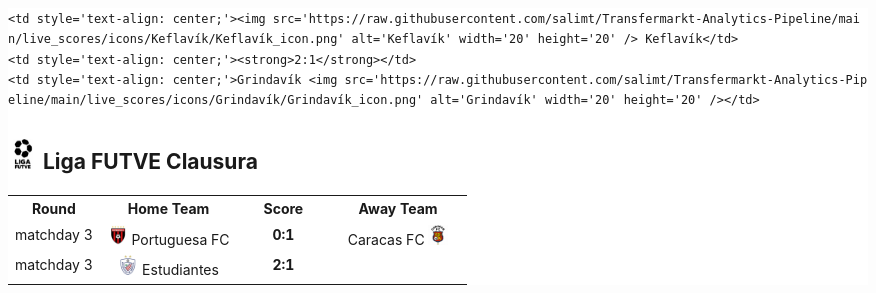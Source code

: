     <td style='text-align: center;'><img src='https://raw.githubusercontent.com/salimt/Transfermarkt-Analytics-Pipeline/main/live_scores/icons/Keflavík/Keflavík_icon.png' alt='Keflavík' width='20' height='20' /> Keflavík</td>
    <td style='text-align: center;'><strong>2:1</strong></td>
    <td style='text-align: center;'>Grindavík <img src='https://raw.githubusercontent.com/salimt/Transfermarkt-Analytics-Pipeline/main/live_scores/icons/Grindavík/Grindavík_icon.png' alt='Grindavík' width='20' height='20' /></td>
  </tr>
</table>

## <img src='https://raw.githubusercontent.com/salimt/Transfermarkt-Analytics-Pipeline/main/live_scores/icons/Liga FUTVE Clausura/Liga FUTVE Clausura_icon.png' alt='Liga FUTVE Clausura' width='30' height='30' /> Liga FUTVE Clausura

<table>
  <tr>
    <th style='width: 20%; text-align: center;'>Round</th>
    <th style='width: 30%; text-align: center;'>Home Team</th>
    <th style='width: 20%; text-align: center;'>Score</th>
    <th style='width: 30%; text-align: center;'>Away Team</th>
  </tr>
  <tr>
    <td style='text-align: center;'>matchday 3</td>
    <td style='text-align: center;'><img src='https://raw.githubusercontent.com/salimt/Transfermarkt-Analytics-Pipeline/main/live_scores/icons/Portuguesa FC/Portuguesa FC_icon.png' alt='Portuguesa FC' width='20' height='20' /> Portuguesa FC</td>
    <td style='text-align: center;'><strong>0:1</strong></td>
    <td style='text-align: center;'>Caracas FC <img src='https://raw.githubusercontent.com/salimt/Transfermarkt-Analytics-Pipeline/main/live_scores/icons/Caracas FC/Caracas FC_icon.png' alt='Caracas FC' width='20' height='20' /></td>
  </tr>
  <tr>
    <td style='text-align: center;'>matchday 3</td>
    <td style='text-align: center;'><img src='https://raw.githubusercontent.com/salimt/Transfermarkt-Analytics-Pipeline/main/live_scores/icons/Estudiantes/Estudiantes_icon.png' alt='Estudiantes' width='20' height='20' /> Estudiantes</td>
    <td style='text-align: center;'><strong>2:1</strong></td>